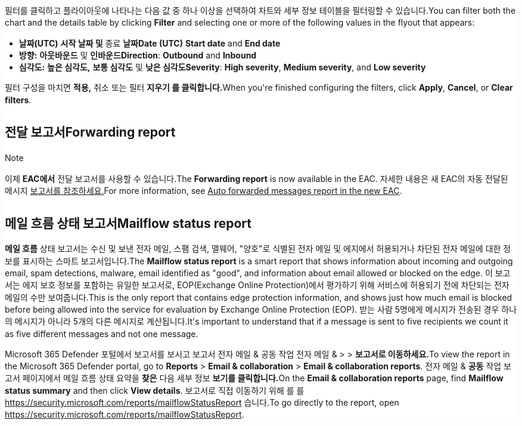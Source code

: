<span data-ttu-id="f453f-181">필터를 클릭하고 플라이아웃에 나타나는 다음  값 중 하나 이상을 선택하여 차트와 세부 정보 테이블을 필터링할 수 있습니다.</span><span class="sxs-lookup"><span data-stu-id="f453f-181">You can filter both the chart and the details table by clicking **Filter** and selecting one or more of the following values in the flyout that appears:</span></span>

- <span data-ttu-id="f453f-182">**날짜(UTC)** **시작 날짜 및** 종료 **날짜**</span><span class="sxs-lookup"><span data-stu-id="f453f-182">**Date (UTC)** **Start date** and **End date**</span></span>
- <span data-ttu-id="f453f-183">**방향:** **아웃바운드** 및 **인바운드**</span><span class="sxs-lookup"><span data-stu-id="f453f-183">**Direction**: **Outbound** and **Inbound**</span></span>
- <span data-ttu-id="f453f-184">**심각도:** **높은 심각도,** **보통 심각도** 및 **낮은 심각도**</span><span class="sxs-lookup"><span data-stu-id="f453f-184">**Severity**: **High severity**, **Medium severity**, and **Low severity**</span></span>

<span data-ttu-id="f453f-185">필터 구성을 마치면 **적용,** 취소 또는 필터 **지우기 를 클릭합니다.**</span><span class="sxs-lookup"><span data-stu-id="f453f-185">When you're finished configuring the filters, click **Apply**, **Cancel**, or **Clear filters**.</span></span>

## <a name="forwarding-report"></a><span data-ttu-id="f453f-186">전달 보고서</span><span class="sxs-lookup"><span data-stu-id="f453f-186">Forwarding report</span></span>

> [!NOTE]
> <span data-ttu-id="f453f-187">이제 **EAC에서** 전달 보고서를 사용할 수 있습니다.</span><span class="sxs-lookup"><span data-stu-id="f453f-187">The **Forwarding report** is now available in the EAC.</span></span> <span data-ttu-id="f453f-188">자세한 내용은 새 EAC의 자동 전달된 메시지 [보고서를 참조하세요.](/exchange/monitoring/mail-flow-reports/mfr-auto-forwarded-messages-report)</span><span class="sxs-lookup"><span data-stu-id="f453f-188">For more information, see [Auto forwarded messages report in the new EAC](/exchange/monitoring/mail-flow-reports/mfr-auto-forwarded-messages-report).</span></span>

## <a name="mailflow-status-report"></a><span data-ttu-id="f453f-189">메일 흐름 상태 보고서</span><span class="sxs-lookup"><span data-stu-id="f453f-189">Mailflow status report</span></span>

<span data-ttu-id="f453f-190">**메일 흐름** 상태 보고서는 수신 및 보낸 전자 메일, 스팸 검색, 맬웨어, "양호"로 식별된 전자 메일 및 에지에서 허용되거나 차단된 전자 메일에 대한 정보를 표시하는 스마트 보고서입니다.</span><span class="sxs-lookup"><span data-stu-id="f453f-190">The **Mailflow status report** is a smart report that shows information about incoming and outgoing email, spam detections, malware, email identified as "good", and information about email allowed or blocked on the edge.</span></span> <span data-ttu-id="f453f-191">이 보고서는 에지 보호 정보를 포함하는 유일한 보고서로, EOP(Exchange Online Protection)에서 평가하기 위해 서비스에 허용되기 전에 차단되는 전자 메일의 수만 보여줍니다.</span><span class="sxs-lookup"><span data-stu-id="f453f-191">This is the only report that contains edge protection information, and shows just how much email is blocked before being allowed into the service for evaluation by Exchange Online Protection (EOP).</span></span> <span data-ttu-id="f453f-192">받는 사람 5명에게 메시지가 전송된 경우 하나의 메시지가 아니라 5개의 다른 메시지로 계산됩니다.</span><span class="sxs-lookup"><span data-stu-id="f453f-192">It's important to understand that if a message is sent to five recipients we count it as five different messages and not one message.</span></span>

<span data-ttu-id="f453f-193">Microsoft 365 Defender 포털에서 보고서를 보시고 보고서 전자 메일 &  공동 작업 전자 메일 & \>  \> **보고서로 이동하세요.**</span><span class="sxs-lookup"><span data-stu-id="f453f-193">To view the report in the Microsoft 365 Defender portal, go to **Reports** \> **Email & collaboration** \> **Email & collaboration reports**.</span></span> <span data-ttu-id="f453f-194">전자 메일 & **공동** 작업 보고서 페이지에서 메일 흐름 상태 요약을 **찾은** 다음 세부 정보 **보기를 클릭합니다.**</span><span class="sxs-lookup"><span data-stu-id="f453f-194">On the **Email & collaboration reports** page, find **Mailflow status summary** and then click **View details**.</span></span> <span data-ttu-id="f453f-195">보고서로 직접 이동하기 위해 를 를 <https://security.microsoft.com/reports/mailflowStatusReport> 습니다.</span><span class="sxs-lookup"><span data-stu-id="f453f-195">To go directly to the report, open <https://security.microsoft.com/reports/mailflowStatusReport>.</span></span>
